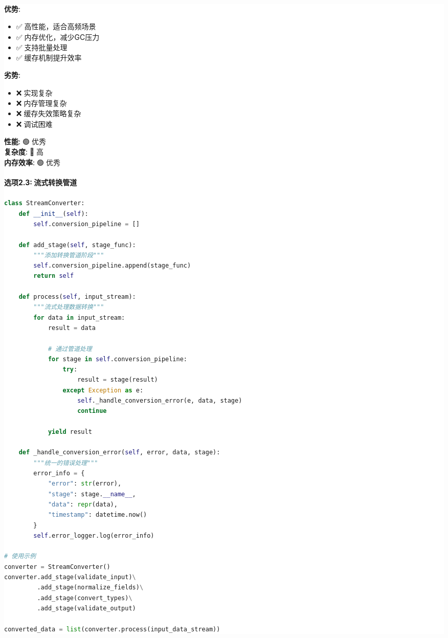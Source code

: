 **优势**:
- ✅ 高性能，适合高频场景
- ✅ 内存优化，减少GC压力
- ✅ 支持批量处理
- ✅ 缓存机制提升效率

**劣势**:
- ❌ 实现复杂
- ❌ 内存管理复杂
- ❌ 缓存失效策略复杂
- ❌ 调试困难

**性能**: 🟢 优秀  
**复杂度**: 🔴 高  
**内存效率**: 🟢 优秀

#### 选项2.3: 流式转换管道
```python
class StreamConverter:
    def __init__(self):
        self.conversion_pipeline = []
    
    def add_stage(self, stage_func):
        """添加转换管道阶段"""
        self.conversion_pipeline.append(stage_func)
        return self
    
    def process(self, input_stream):
        """流式处理数据转换"""
        for data in input_stream:
            result = data
            
            # 通过管道处理
            for stage in self.conversion_pipeline:
                try:
                    result = stage(result)
                except Exception as e:
                    self._handle_conversion_error(e, data, stage)
                    continue
            
            yield result
    
    def _handle_conversion_error(self, error, data, stage):
        """统一的错误处理"""
        error_info = {
            "error": str(error),
            "stage": stage.__name__,
            "data": repr(data),
            "timestamp": datetime.now()
        }
        self.error_logger.log(error_info)

# 使用示例
converter = StreamConverter()
converter.add_stage(validate_input)\
         .add_stage(normalize_fields)\
         .add_stage(convert_types)\
         .add_stage(validate_output)

converted_data = list(converter.process(input_data_stream))
```
